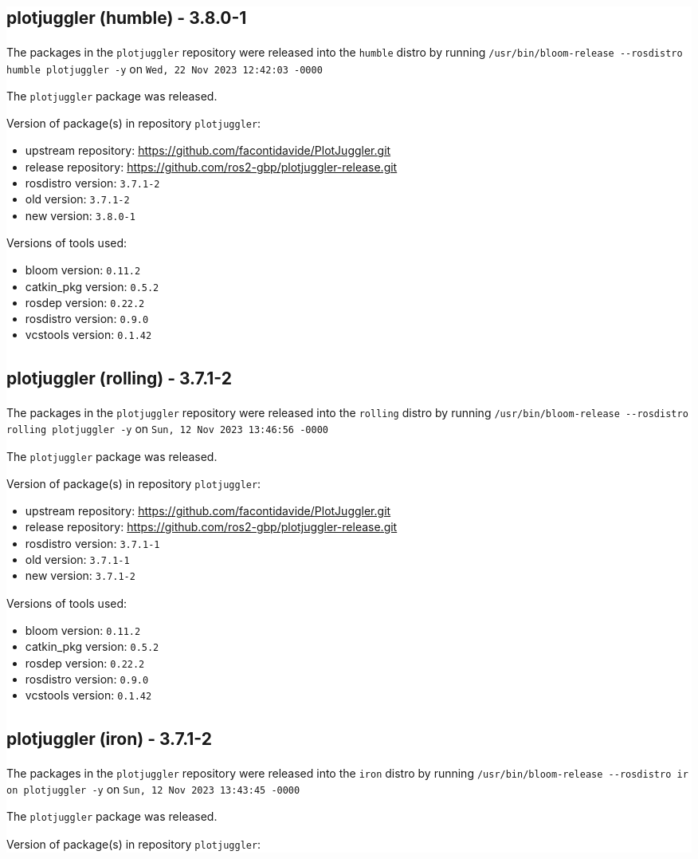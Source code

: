 
## plotjuggler (humble) - 3.8.0-1

The packages in the `plotjuggler` repository were released into the `humble` distro by running `/usr/bin/bloom-release --rosdistro humble plotjuggler -y` on `Wed, 22 Nov 2023 12:42:03 -0000`

The `plotjuggler` package was released.

Version of package(s) in repository `plotjuggler`:

- upstream repository: https://github.com/facontidavide/PlotJuggler.git
- release repository: https://github.com/ros2-gbp/plotjuggler-release.git
- rosdistro version: `3.7.1-2`
- old version: `3.7.1-2`
- new version: `3.8.0-1`

Versions of tools used:

- bloom version: `0.11.2`
- catkin_pkg version: `0.5.2`
- rosdep version: `0.22.2`
- rosdistro version: `0.9.0`
- vcstools version: `0.1.42`


## plotjuggler (rolling) - 3.7.1-2

The packages in the `plotjuggler` repository were released into the `rolling` distro by running `/usr/bin/bloom-release --rosdistro rolling plotjuggler -y` on `Sun, 12 Nov 2023 13:46:56 -0000`

The `plotjuggler` package was released.

Version of package(s) in repository `plotjuggler`:

- upstream repository: https://github.com/facontidavide/PlotJuggler.git
- release repository: https://github.com/ros2-gbp/plotjuggler-release.git
- rosdistro version: `3.7.1-1`
- old version: `3.7.1-1`
- new version: `3.7.1-2`

Versions of tools used:

- bloom version: `0.11.2`
- catkin_pkg version: `0.5.2`
- rosdep version: `0.22.2`
- rosdistro version: `0.9.0`
- vcstools version: `0.1.42`


## plotjuggler (iron) - 3.7.1-2

The packages in the `plotjuggler` repository were released into the `iron` distro by running `/usr/bin/bloom-release --rosdistro iron plotjuggler -y` on `Sun, 12 Nov 2023 13:43:45 -0000`

The `plotjuggler` package was released.

Version of package(s) in repository `plotjuggler`:
